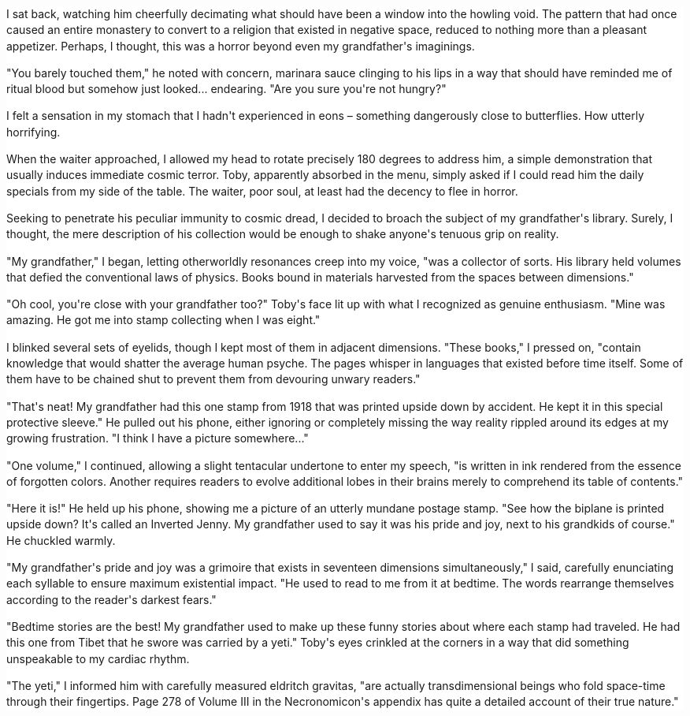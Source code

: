 I sat back, watching him cheerfully decimating what should have been a window into the howling void. The pattern that had once caused an entire monastery to convert to a religion that existed in negative space, reduced to nothing more than a pleasant appetizer. Perhaps, I thought, this was a horror beyond even my grandfather's imaginings.

"You barely touched them," he noted with concern, marinara sauce clinging to his lips in a way that should have reminded me of ritual blood but somehow just looked... endearing. "Are you sure you're not hungry?"

I felt a sensation in my stomach that I hadn't experienced in eons – something dangerously close to butterflies. How utterly horrifying.

When the waiter approached, I allowed my head to rotate precisely 180 degrees to address him, a simple demonstration that usually induces immediate cosmic terror. Toby, apparently absorbed in the menu, simply asked if I could read him the daily specials from my side of the table. The waiter, poor soul, at least had the decency to flee in horror.

Seeking to penetrate his peculiar immunity to cosmic dread, I decided to broach the subject of my grandfather's library. Surely, I thought, the mere description of his collection would be enough to shake anyone's tenuous grip on reality.

"My grandfather," I began, letting otherworldly resonances creep into my voice, "was a collector of sorts. His library held volumes that defied the conventional laws of physics. Books bound in materials harvested from the spaces between dimensions."

"Oh cool, you're close with your grandfather too?" Toby's face lit up with what I recognized as genuine enthusiasm. "Mine was amazing. He got me into stamp collecting when I was eight."

I blinked several sets of eyelids, though I kept most of them in adjacent dimensions. "These books," I pressed on, "contain knowledge that would shatter the average human psyche. The pages whisper in languages that existed before time itself. Some of them have to be chained shut to prevent them from devouring unwary readers."

"That's neat! My grandfather had this one stamp from 1918 that was printed upside down by accident. He kept it in this special protective sleeve." He pulled out his phone, either ignoring or completely missing the way reality rippled around its edges at my growing frustration. "I think I have a picture somewhere..."

"One volume," I continued, allowing a slight tentacular undertone to enter my speech, "is written in ink rendered from the essence of forgotten colors. Another requires readers to evolve additional lobes in their brains merely to comprehend its table of contents."

"Here it is!" He held up his phone, showing me a picture of an utterly mundane postage stamp. "See how the biplane is printed upside down? It's called an Inverted Jenny. My grandfather used to say it was his pride and joy, next to his grandkids of course." He chuckled warmly.

"My grandfather's pride and joy was a grimoire that exists in seventeen dimensions simultaneously," I said, carefully enunciating each syllable to ensure maximum existential impact. "He used to read to me from it at bedtime. The words rearrange themselves according to the reader's darkest fears."

"Bedtime stories are the best! My grandfather used to make up these funny stories about where each stamp had traveled. He had this one from Tibet that he swore was carried by a yeti." Toby's eyes crinkled at the corners in a way that did something unspeakable to my cardiac rhythm.

"The yeti," I informed him with carefully measured eldritch gravitas, "are actually transdimensional beings who fold space-time through their fingertips. Page 278 of Volume III in the Necronomicon's appendix has quite a detailed account of their true nature."
